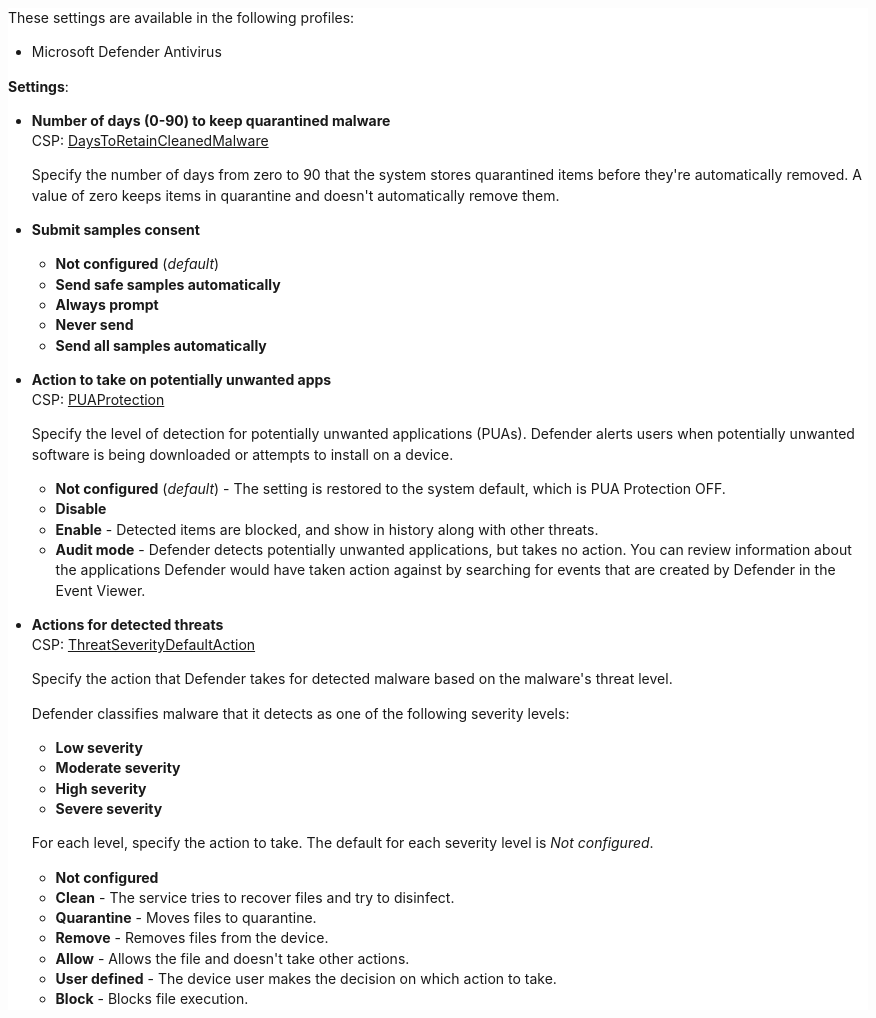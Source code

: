 These settings are available in the following profiles:

- Microsoft Defender Antivirus

**Settings**:

- **Number of days (0-90) to keep quarantined malware**  
  CSP: [DaysToRetainCleanedMalware](/windows/client-management/mdm/policy-csp-defender#defender-daystoretaincleanedmalware)

  Specify the number of days from zero to 90 that the system stores quarantined items  before they're automatically removed. A value of zero keeps items in quarantine and doesn't automatically remove them.

- **Submit samples consent**  

  - **Not configured** (*default*)
  - **Send safe samples automatically**
  - **Always prompt**
  - **Never send**
  - **Send all samples automatically**

- **Action to take on potentially unwanted apps**  
  CSP: [PUAProtection](/windows/client-management/mdm/policy-csp-defender#defender-puaprotection)

  Specify the level of detection for potentially unwanted applications (PUAs). Defender alerts users when potentially unwanted software is being downloaded or attempts to install on a device.

  - **Not configured** (*default*) - The setting is restored to the system default, which is PUA Protection OFF.
  - **Disable**
  - **Enable** - Detected items are blocked, and show in history along with other threats.
  - **Audit mode** - Defender detects potentially unwanted applications, but takes no action. You can review information about the applications Defender would have taken action against by searching for events that are created by Defender in the Event Viewer.

- **Actions for detected threats**  
  CSP: [ThreatSeverityDefaultAction](/windows/client-management/mdm/policy-csp-defender#defender-threatseveritydefaultaction)

  Specify the action that Defender takes for detected malware based on the malware's threat level.
  
  Defender classifies malware that it detects as one of the following severity levels:
  - **Low severity**
  - **Moderate severity**
  - **High severity**
  - **Severe severity**

  For each level, specify the action to take. The default for each severity level is *Not configured*.

  - **Not configured**
  - **Clean** - The service tries to recover files and try to disinfect.
  - **Quarantine** - Moves files to quarantine.
  - **Remove** - Removes files from the device.
  - **Allow** - Allows the file and doesn't take other actions.
  - **User defined** - The device user makes the decision on which action to take.
  - **Block** - Blocks file execution.
